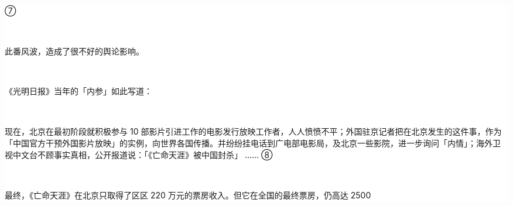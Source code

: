   <span class="s1">
   ⑦
  </span>
 </p>
 <p class="p1">
  <span class="s1">
  </span>
  <br/>
 </p>
 <p class="p2">
  <span class="s1">
   此番风波，造成了很不好的舆论影响。
  </span>
 </p>
 <p class="p1">
  <span class="s1">
  </span>
  <br/>
 </p>
 <p class="p2">
  <span class="s1">
   《光明日报》当年的「内参」如此写道：
  </span>
 </p>
 <p class="p1">
  <span class="s1">
  </span>
  <br/>
 </p>
 <p class="p2">
  <span class="s1">
   现在，北京在最初阶段就积极参与
  </span>
  <span class="s2">
   10
  </span>
  <span class="s1">
   部影片引进工作的电影发行放映工作者，人人愤愤不平；外国驻京记者把在北京发生的这件事，作为「中国官方干预外国影片放映」的实例，向世界各国传播。并纷纷挂电话到广电部电影局，及北京一些影院，进一步询问「内情」；海外卫视中文台不顾事实真相，公开报道说：「《亡命天涯》被中国封杀」
  </span>
  <span class="s2">
   ……
  </span>
  <span class="s1">
   ⑧
  </span>
 </p>
 <p class="p1">
  <span class="s1">
  </span>
  <br/>
 </p>
 <p class="p2">
  <span class="s1">
   最终，《亡命天涯》在北京只取得了区区
  </span>
  <span class="s2">
   220
  </span>
  <span class="s1">
   万元的票房收入。但它在全国的最终票房，仍高达
  </span>
  <span class="s2">
   2500